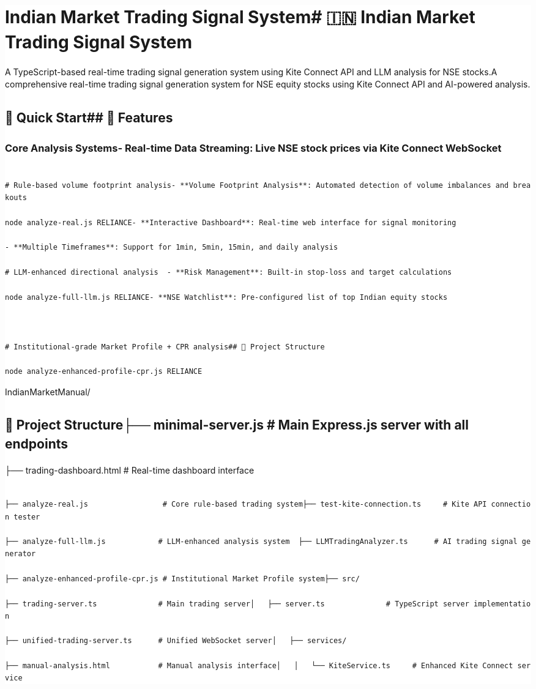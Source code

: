 # Indian Market Trading Signal System# 🇮🇳 Indian Market Trading Signal System



A TypeScript-based real-time trading signal generation system using Kite Connect API and LLM analysis for NSE stocks.A comprehensive real-time trading signal generation system for NSE equity stocks using Kite Connect API and AI-powered analysis.



## 🚀 Quick Start## 🚀 Features



### Core Analysis Systems- **Real-time Data Streaming**: Live NSE stock prices via Kite Connect WebSocket

```bash- **AI-Powered Signals**: OpenAI GPT-4 integration for intelligent trading recommendations

# Rule-based volume footprint analysis- **Volume Footprint Analysis**: Automated detection of volume imbalances and breakouts

node analyze-real.js RELIANCE- **Interactive Dashboard**: Real-time web interface for signal monitoring

- **Multiple Timeframes**: Support for 1min, 5min, 15min, and daily analysis

# LLM-enhanced directional analysis  - **Risk Management**: Built-in stop-loss and target calculations

node analyze-full-llm.js RELIANCE- **NSE Watchlist**: Pre-configured list of top Indian equity stocks



# Institutional-grade Market Profile + CPR analysis## 📁 Project Structure

node analyze-enhanced-profile-cpr.js RELIANCE

``````

IndianMarketManual/

## 📁 Project Structure├── minimal-server.js           # Main Express.js server with all endpoints

├── trading-dashboard.html      # Real-time dashboard interface  

```├── test-complete-flow.js       # Complete flow testing script

├── analyze-real.js                 # Core rule-based trading system├── test-kite-connection.ts     # Kite API connection tester

├── analyze-full-llm.js            # LLM-enhanced analysis system  ├── LLMTradingAnalyzer.ts      # AI trading signal generator

├── analyze-enhanced-profile-cpr.js # Institutional Market Profile system├── src/

├── trading-server.ts              # Main trading server│   ├── server.ts              # TypeScript server implementation

├── unified-trading-server.ts      # Unified WebSocket server│   ├── services/

├── manual-analysis.html           # Manual analysis interface│   │   └── KiteService.ts     # Enhanced Kite Connect service
```